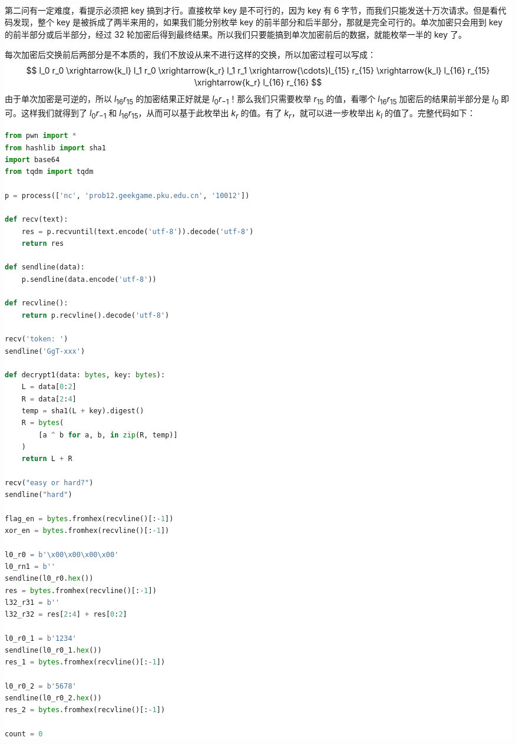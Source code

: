 第二问有一定难度，看提示必须把 key 搞到才行。直接枚举 key 是不可行的，因为 key 有 6 字节，而我们只能发送十万次请求。但是看代码发现，整个 key 是被拆成了两半来用的，如果我们能分别枚举 key 的前半部分和后半部分，那就是完全可行的。单次加密只会用到 key 的前半部分或后半部分，经过 32 轮加密后得到最终结果。所以我们只要能搞到单次加密前后的数据，就能枚举一半的 key 了。

每次加密后交换前后两部分是不本质的，我们不放设从来不进行这样的交换，所以加密过程可以写成：
$$
l_0 r_0 \xrightarrow{k_l} l_1 r_0 \xrightarrow{k_r} l_1 r_1 \xrightarrow{\cdots}l_{15} r_{15} \xrightarrow{k_l} l_{16} r_{15} \xrightarrow{k_r} l_{16} r_{16} 
$$
由于单次加密是可逆的，所以 $l_{16} r_{15}$ 的加密结果正好就是 $l_0 r_{-1}$！那么我们只需要枚举 $r_{15}$ 的值，看哪个 $l_{16} r_{15}$ 加密后的结果前半部分是 $l_0$ 即可。这样我们就得到了 $l_0 r_{-1}$ 和 $l_{16} r_{15}$，从而可以基于此枚举出 $k_r$ 的值。有了 $k_r$，就可以进一步枚举出 $k_l$ 的值了。完整代码如下：

```python
from pwn import *
from hashlib import sha1
import base64
from tqdm import tqdm

p = process(['nc', 'prob12.geekgame.pku.edu.cn', '10012'])

def recv(text):
    res = p.recvuntil(text.encode('utf-8')).decode('utf-8')
    return res

def sendline(data):
    p.sendline(data.encode('utf-8'))

def recvline():
    return p.recvline().decode('utf-8')

recv('token: ')
sendline('GgT-xxx')

def decrypt1(data: bytes, key: bytes):
    L = data[0:2]
    R = data[2:4]
    temp = sha1(L + key).digest()
    R = bytes(
        [a ^ b for a, b, in zip(R, temp)]
    )
    return L + R

recv("easy or hard?")
sendline("hard")

flag_en = bytes.fromhex(recvline()[:-1])
xor_en = bytes.fromhex(recvline()[:-1])

l0_r0 = b'\x00\x00\x00\x00'
l0_rn1 = b''
sendline(l0_r0.hex())
res = bytes.fromhex(recvline()[:-1])
l32_r31 = b''
l32_r32 = res[2:4] + res[0:2]

l0_r0_1 = b'1234'
sendline(l0_r0_1.hex())
res_1 = bytes.fromhex(recvline()[:-1])

l0_r0_2 = b'5678'
sendline(l0_r0_2.hex())
res_2 = bytes.fromhex(recvline()[:-1])

count = 0
```